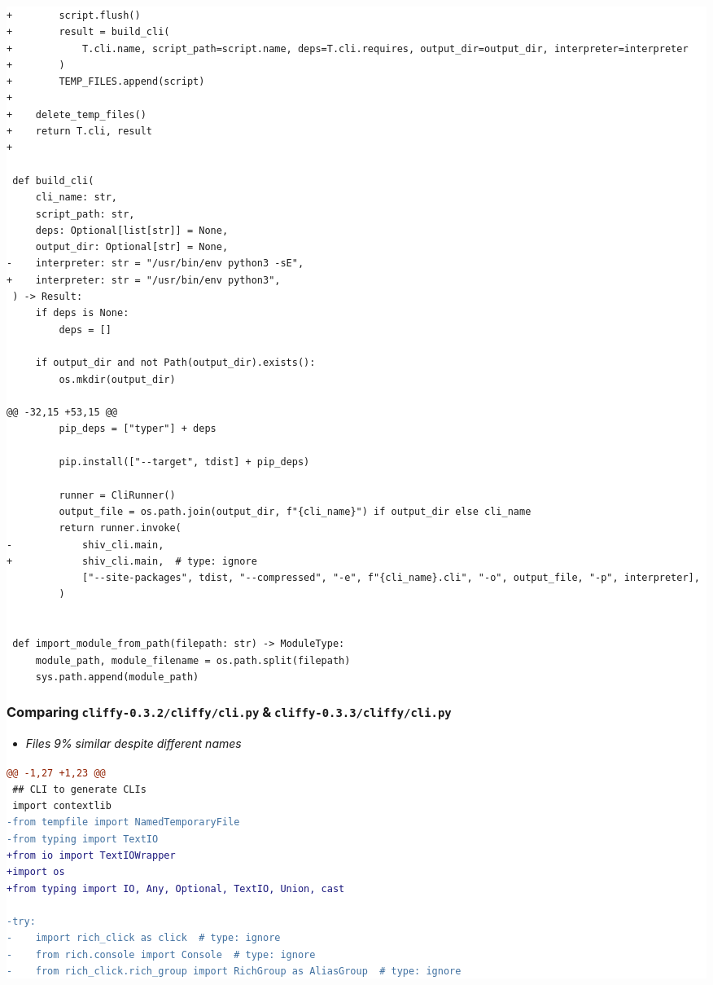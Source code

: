 ```
+        script.flush()
+        result = build_cli(
+            T.cli.name, script_path=script.name, deps=T.cli.requires, output_dir=output_dir, interpreter=interpreter
+        )
+        TEMP_FILES.append(script)
+
+    delete_temp_files()
+    return T.cli, result
+
 
 def build_cli(
     cli_name: str,
     script_path: str,
     deps: Optional[list[str]] = None,
     output_dir: Optional[str] = None,
-    interpreter: str = "/usr/bin/env python3 -sE",
+    interpreter: str = "/usr/bin/env python3",
 ) -> Result:
     if deps is None:
         deps = []
 
     if output_dir and not Path(output_dir).exists():
         os.mkdir(output_dir)
 
@@ -32,15 +53,15 @@
         pip_deps = ["typer"] + deps
 
         pip.install(["--target", tdist] + pip_deps)
 
         runner = CliRunner()
         output_file = os.path.join(output_dir, f"{cli_name}") if output_dir else cli_name
         return runner.invoke(
-            shiv_cli.main,
+            shiv_cli.main,  # type: ignore
             ["--site-packages", tdist, "--compressed", "-e", f"{cli_name}.cli", "-o", output_file, "-p", interpreter],
         )
 
 
 def import_module_from_path(filepath: str) -> ModuleType:
     module_path, module_filename = os.path.split(filepath)
     sys.path.append(module_path)
```

### Comparing `cliffy-0.3.2/cliffy/cli.py` & `cliffy-0.3.3/cliffy/cli.py`

 * *Files 9% similar despite different names*

```diff
@@ -1,27 +1,23 @@
 ## CLI to generate CLIs
 import contextlib
-from tempfile import NamedTemporaryFile
-from typing import TextIO
+from io import TextIOWrapper
+import os
+from typing import IO, Any, Optional, TextIO, Union, cast
 
-try:
-    import rich_click as click  # type: ignore
-    from rich.console import Console  # type: ignore
-    from rich_click.rich_group import RichGroup as AliasGroup  # type: ignore
```